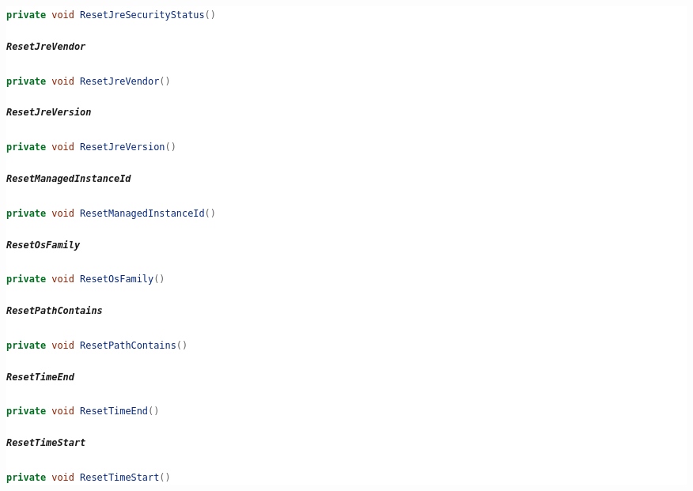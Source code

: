 ```csharp
private void ResetJreSecurityStatus()
```

##### `ResetJreVendor` <a name="ResetJreVendor" id="rhizo-co-terraform-provider-oci.dataOciJmsFleetInstallationSites.DataOciJmsFleetInstallationSites.resetJreVendor"></a>

```csharp
private void ResetJreVendor()
```

##### `ResetJreVersion` <a name="ResetJreVersion" id="rhizo-co-terraform-provider-oci.dataOciJmsFleetInstallationSites.DataOciJmsFleetInstallationSites.resetJreVersion"></a>

```csharp
private void ResetJreVersion()
```

##### `ResetManagedInstanceId` <a name="ResetManagedInstanceId" id="rhizo-co-terraform-provider-oci.dataOciJmsFleetInstallationSites.DataOciJmsFleetInstallationSites.resetManagedInstanceId"></a>

```csharp
private void ResetManagedInstanceId()
```

##### `ResetOsFamily` <a name="ResetOsFamily" id="rhizo-co-terraform-provider-oci.dataOciJmsFleetInstallationSites.DataOciJmsFleetInstallationSites.resetOsFamily"></a>

```csharp
private void ResetOsFamily()
```

##### `ResetPathContains` <a name="ResetPathContains" id="rhizo-co-terraform-provider-oci.dataOciJmsFleetInstallationSites.DataOciJmsFleetInstallationSites.resetPathContains"></a>

```csharp
private void ResetPathContains()
```

##### `ResetTimeEnd` <a name="ResetTimeEnd" id="rhizo-co-terraform-provider-oci.dataOciJmsFleetInstallationSites.DataOciJmsFleetInstallationSites.resetTimeEnd"></a>

```csharp
private void ResetTimeEnd()
```

##### `ResetTimeStart` <a name="ResetTimeStart" id="rhizo-co-terraform-provider-oci.dataOciJmsFleetInstallationSites.DataOciJmsFleetInstallationSites.resetTimeStart"></a>

```csharp
private void ResetTimeStart()
```
